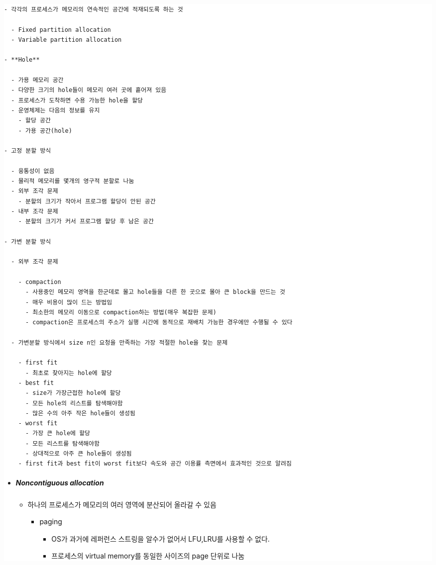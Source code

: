     - 각각의 프로세스가 메모리의 연속적인 공간에 적재되도록 하는 것

      - Fixed partition allocation
      - Variable partition allocation

    - **Hole**

      - 가용 메모리 공간
      - 다양한 크기의 hole들이 메모리 여러 곳에 흩어져 있음
      - 프로세스가 도착하면 수용 가능한 hole을 할당
      - 운영체제는 다음의 정보를 유지
        - 할당 공간
        - 가용 공간(hole)

    - 고정 분할 방식

      - 융통성이 없음
      - 물리적 메모리를 몇개의 영구적 분할로 나눔
      - 외부 조각 문제
        - 분할의 크기가 작아서 프로그램 할당이 안된 공간
      - 내부 조각 문제
        - 분할의 크기가 커서 프로그램 할당 후 남은 공간

    - 가변 분할 방식

      - 외부 조각 문제

        - compaction
          - 사용중인 메모리 영역을 한군데로 몰고 hole들을 다른 한 곳으로 몰아 큰 block을 만드는 것
          - 매우 비용이 많이 드는 방법임
          - 최소한의 메모리 이동으로 compaction하는 방법(매우 복잡한 문제)
          - compaction은 프로세스의 주소가 실행 시간에 동적으로 재배치 가능한 경우에만 수행될 수 있다

      - 가변분할 방식에서 size n인 요청을 만족하는 가장 적절한 hole을 찾는 문제

        - first fit	
          - 최초로 찾아지는 hole에 할당
        - best fit
          - size가 가장근접한 hole에 할당
          - 모든 hole의 리스트를 탐색해야함
          - 많은 수의 아주 작은 hole들이 생성됨
        - worst fit
          - 가장 큰 hole에 할당
          - 모든 리스트를 탐색해야함
          - 상대적으로 아주 큰 hole들이 생성됨
        - first fit과 best fit이 worst fit보다 속도와 공간 이용률 측면에서 효과적인 것으로 알려짐

        

  - ##### Noncontiguous allocation

    - 하나의 프로세스가 메모리의 여러 영역에 분산되어 올라갈 수 있음

      - paging

        - OS가 과거에 레퍼런스 스트링을 알수가 없어서 LFU,LRU를 사용할 수 없다.

        - 프로세스의 virtual memory를 동일한 사이즈의 page 단위로 나눔
